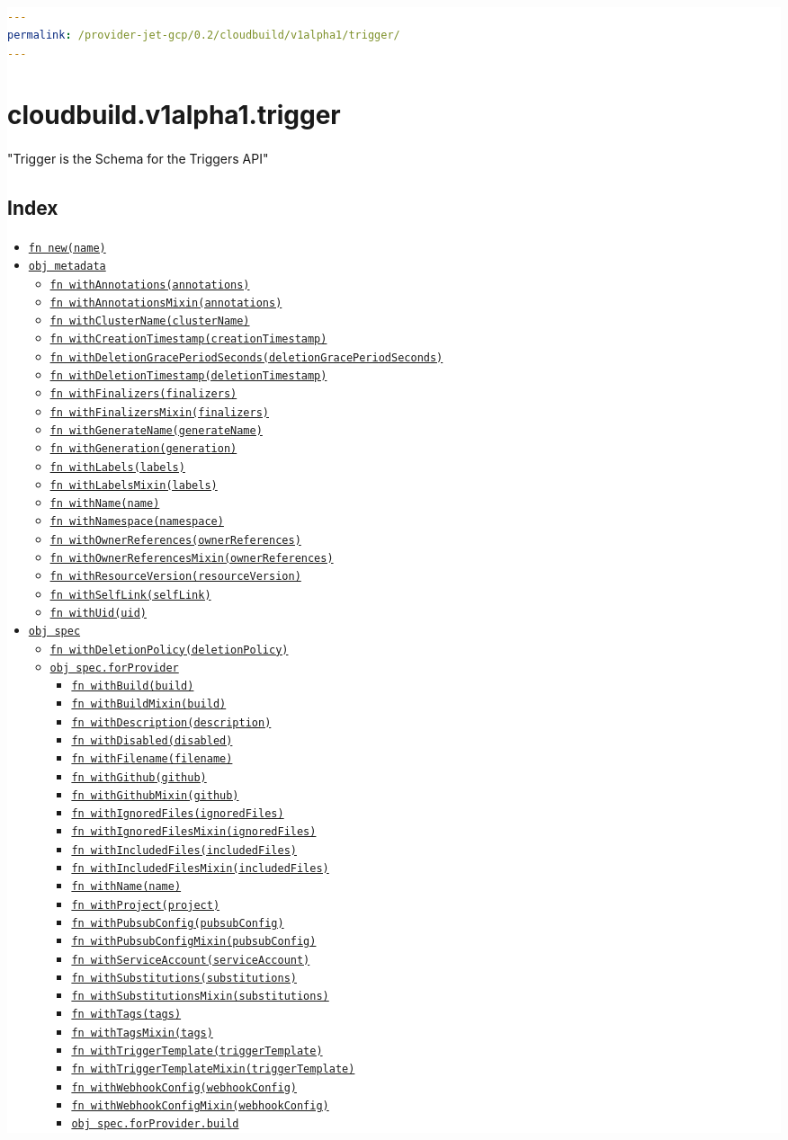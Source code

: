 ```yaml
---
permalink: /provider-jet-gcp/0.2/cloudbuild/v1alpha1/trigger/
---
```


# cloudbuild.v1alpha1.trigger

"Trigger is the Schema for the Triggers API"

## Index

* [`fn new(name)`](#fn-new)
* [`obj metadata`](#obj-metadata)
  * [`fn withAnnotations(annotations)`](#fn-metadatawithannotations)
  * [`fn withAnnotationsMixin(annotations)`](#fn-metadatawithannotationsmixin)
  * [`fn withClusterName(clusterName)`](#fn-metadatawithclustername)
  * [`fn withCreationTimestamp(creationTimestamp)`](#fn-metadatawithcreationtimestamp)
  * [`fn withDeletionGracePeriodSeconds(deletionGracePeriodSeconds)`](#fn-metadatawithdeletiongraceperiodseconds)
  * [`fn withDeletionTimestamp(deletionTimestamp)`](#fn-metadatawithdeletiontimestamp)
  * [`fn withFinalizers(finalizers)`](#fn-metadatawithfinalizers)
  * [`fn withFinalizersMixin(finalizers)`](#fn-metadatawithfinalizersmixin)
  * [`fn withGenerateName(generateName)`](#fn-metadatawithgeneratename)
  * [`fn withGeneration(generation)`](#fn-metadatawithgeneration)
  * [`fn withLabels(labels)`](#fn-metadatawithlabels)
  * [`fn withLabelsMixin(labels)`](#fn-metadatawithlabelsmixin)
  * [`fn withName(name)`](#fn-metadatawithname)
  * [`fn withNamespace(namespace)`](#fn-metadatawithnamespace)
  * [`fn withOwnerReferences(ownerReferences)`](#fn-metadatawithownerreferences)
  * [`fn withOwnerReferencesMixin(ownerReferences)`](#fn-metadatawithownerreferencesmixin)
  * [`fn withResourceVersion(resourceVersion)`](#fn-metadatawithresourceversion)
  * [`fn withSelfLink(selfLink)`](#fn-metadatawithselflink)
  * [`fn withUid(uid)`](#fn-metadatawithuid)
* [`obj spec`](#obj-spec)
  * [`fn withDeletionPolicy(deletionPolicy)`](#fn-specwithdeletionpolicy)
  * [`obj spec.forProvider`](#obj-specforprovider)
    * [`fn withBuild(build)`](#fn-specforproviderwithbuild)
    * [`fn withBuildMixin(build)`](#fn-specforproviderwithbuildmixin)
    * [`fn withDescription(description)`](#fn-specforproviderwithdescription)
    * [`fn withDisabled(disabled)`](#fn-specforproviderwithdisabled)
    * [`fn withFilename(filename)`](#fn-specforproviderwithfilename)
    * [`fn withGithub(github)`](#fn-specforproviderwithgithub)
    * [`fn withGithubMixin(github)`](#fn-specforproviderwithgithubmixin)
    * [`fn withIgnoredFiles(ignoredFiles)`](#fn-specforproviderwithignoredfiles)
    * [`fn withIgnoredFilesMixin(ignoredFiles)`](#fn-specforproviderwithignoredfilesmixin)
    * [`fn withIncludedFiles(includedFiles)`](#fn-specforproviderwithincludedfiles)
    * [`fn withIncludedFilesMixin(includedFiles)`](#fn-specforproviderwithincludedfilesmixin)
    * [`fn withName(name)`](#fn-specforproviderwithname)
    * [`fn withProject(project)`](#fn-specforproviderwithproject)
    * [`fn withPubsubConfig(pubsubConfig)`](#fn-specforproviderwithpubsubconfig)
    * [`fn withPubsubConfigMixin(pubsubConfig)`](#fn-specforproviderwithpubsubconfigmixin)
    * [`fn withServiceAccount(serviceAccount)`](#fn-specforproviderwithserviceaccount)
    * [`fn withSubstitutions(substitutions)`](#fn-specforproviderwithsubstitutions)
    * [`fn withSubstitutionsMixin(substitutions)`](#fn-specforproviderwithsubstitutionsmixin)
    * [`fn withTags(tags)`](#fn-specforproviderwithtags)
    * [`fn withTagsMixin(tags)`](#fn-specforproviderwithtagsmixin)
    * [`fn withTriggerTemplate(triggerTemplate)`](#fn-specforproviderwithtriggertemplate)
    * [`fn withTriggerTemplateMixin(triggerTemplate)`](#fn-specforproviderwithtriggertemplatemixin)
    * [`fn withWebhookConfig(webhookConfig)`](#fn-specforproviderwithwebhookconfig)
    * [`fn withWebhookConfigMixin(webhookConfig)`](#fn-specforproviderwithwebhookconfigmixin)
    * [`obj spec.forProvider.build`](#obj-specforproviderbuild)